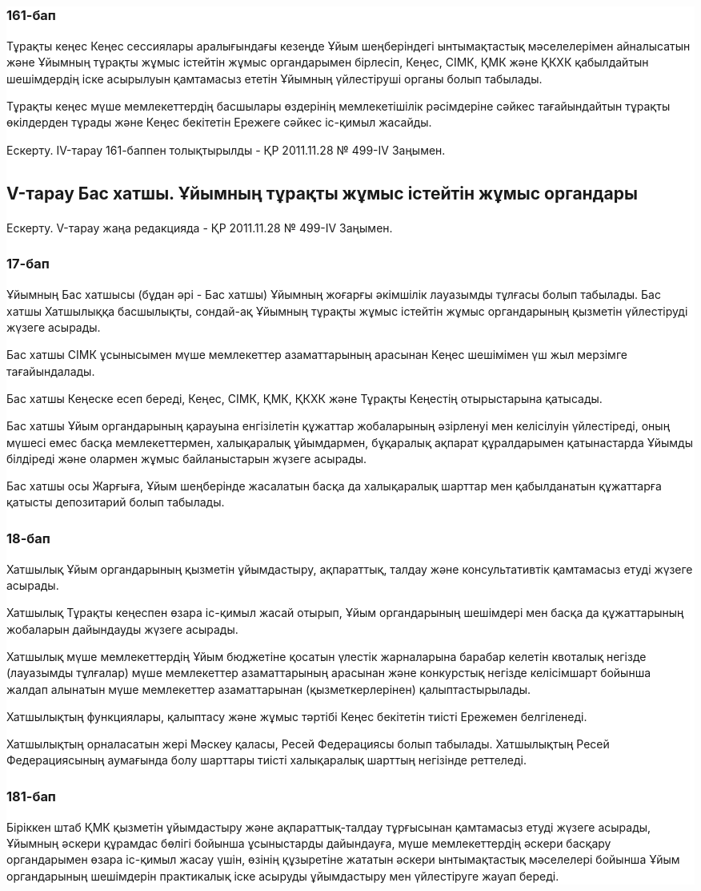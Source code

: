 ### 161-бап

Тұрақты кеңес Кеңес сессиялары аралығындағы кезеңде Ұйым шеңберіндегі ынтымақтастық мәселелерімен айналысатын және Ұйымның тұрақты жұмыс істейтін жұмыс органдарымен бірлесіп, Кеңес, СІМК, ҚМК және ҚКХК қабылдайтын шешімдердің іске асырылуын қамтамасыз ететін Ұйымның үйлестіруші органы болып табылады.

Тұрақты кеңес мүше мемлекеттердің басшылары өздерінің мемлекетішілік рәсімдеріне сәйкес тағайындайтын тұрақты өкілдерден тұрады және Кеңес бекітетін Ережеге сәйкес іс-қимыл жасайды.

Ескерту. IV-тарау 161-баппен толықтырылды - ҚР 2011.11.28 № 499-IV Заңымен.

## V-тарау Бас хатшы. Ұйымның тұрақты жұмыс істейтін жұмыс органдары

Ескерту. V-тарау жаңа редакцияда - ҚР 2011.11.28 № 499-IV Заңымен.

### 17-бап

Ұйымның Бас хатшысы (бұдан әрі - Бас хатшы) Ұйымның жоғарғы әкімшілік лауазымды тұлғасы болып табылады. Бас хатшы Хатшылыққа басшылықты, сондай-ақ Ұйымның тұрақты жұмыс істейтін жұмыс органдарының қызметін үйлестіруді жүзеге асырады.

Бас хатшы СІМК ұсынысымен мүше мемлекеттер азаматтарының арасынан Кеңес шешімімен үш жыл мерзімге тағайындалады.

Бас хатшы Кеңеске есеп береді, Кеңес, СІМК, ҚМК, ҚКХК және Тұрақты Кеңестің отырыстарына қатысады.

Бас хатшы Ұйым органдарының қарауына енгізілетін құжаттар жобаларының әзірленуі мен келісілуін үйлестіреді, оның мүшесі емес басқа мемлекеттермен, халықаралық ұйымдармен, бұқаралық ақпарат құралдарымен қатынастарда Ұйымды білдіреді және олармен жұмыс байланыстарын жүзеге асырады.

Бас хатшы осы Жарғыға, Ұйым шеңберінде жасалатын басқа да халықаралық шарттар мен қабылданатын құжаттарға қатысты депозитарий болып табылады.

### 18-бап

Хатшылық Ұйым органдарының қызметін ұйымдастыру, ақпараттық, талдау және консультативтік қамтамасыз етуді жүзеге асырады.

Хатшылық Тұрақты кеңеспен өзара іс-қимыл жасай отырып, Ұйым органдарының шешімдері мен басқа да құжаттарының жобаларын дайындауды жүзеге асырады.

Хатшылық мүше мемлекеттердің Ұйым бюджетіне қосатын үлестік жарналарына барабар келетін квоталық негізде (лауазымды тұлғалар) мүше мемлекеттер азаматтарының арасынан және конкурстық негізде келісімшарт бойынша жалдап алынатын мүше мемлекеттер азаматтарынан (қызметкерлерінен) қалыптастырылады.

Хатшылықтың функциялары, қалыптасу және жұмыс тәртібі Кеңес бекітетін тиісті Ережемен белгіленеді.

Хатшылықтың орналасатын жері Мәскеу қаласы, Ресей Федерациясы болып табылады. Хатшылықтың Ресей Федерациясының аумағында болу шарттары тиісті халықаралық шарттың негізінде реттеледі.

### 181-бап

Біріккен штаб ҚМК қызметін ұйымдастыру және ақпараттық-талдау тұрғысынан қамтамасыз етуді жүзеге асырады, Ұйымның әскери құрамдас бөлігі бойынша ұсыныстарды дайындауға, мүше мемлекеттердің әскери басқару органдарымен өзара іс-қимыл жасау үшін, өзінің құзыретіне жататын әскери ынтымақтастық мәселелері бойынша Ұйым органдарының шешімдерін практикалық іске асыруды ұйымдастыру мен үйлестіруге жауап береді.
